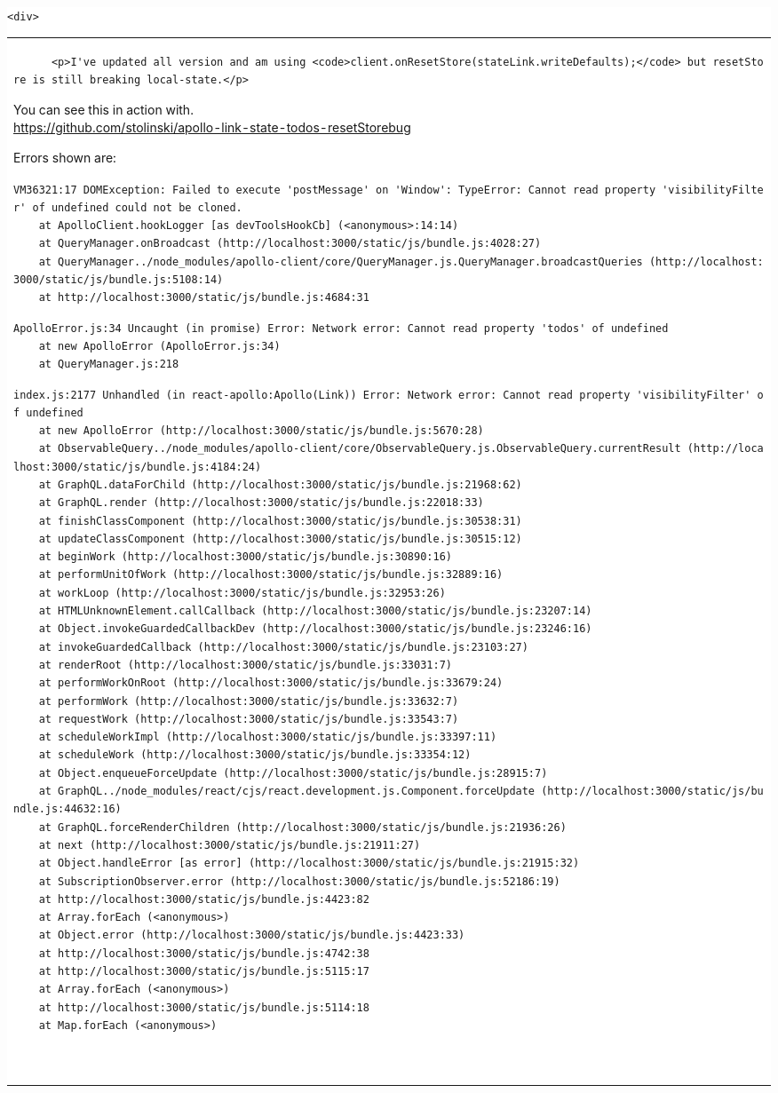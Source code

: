     <div>

      
<task-lists>
<table>
  <tbody>
    <tr>
      <td>

          <p>I've updated all version and am using <code>client.onResetStore(stateLink.writeDefaults);</code> but resetStore is still breaking local-state.</p>
<p>You can see this in action with.<br />
<a href="https://github.com/stolinski/apollo-link-state-todos-resetStorebug" target="_blank">https://github.com/stolinski/apollo-link-state-todos-resetStorebug</a></p>
<p>Errors shown are:</p>
<pre><code>VM36321:17 DOMException: Failed to execute 'postMessage' on 'Window': TypeError: Cannot read property 'visibilityFilter' of undefined could not be cloned.
    at ApolloClient.hookLogger [as devToolsHookCb] (&lt;anonymous&gt;:14:14)
    at QueryManager.onBroadcast (http://localhost:3000/static/js/bundle.js:4028:27)
    at QueryManager../node_modules/apollo-client/core/QueryManager.js.QueryManager.broadcastQueries (http://localhost:3000/static/js/bundle.js:5108:14)
    at http://localhost:3000/static/js/bundle.js:4684:31
</code></pre>
<pre><code>ApolloError.js:34 Uncaught (in promise) Error: Network error: Cannot read property 'todos' of undefined
    at new ApolloError (ApolloError.js:34)
    at QueryManager.js:218
</code></pre>
<pre><code>index.js:2177 Unhandled (in react-apollo:Apollo(Link)) Error: Network error: Cannot read property 'visibilityFilter' of undefined
    at new ApolloError (http://localhost:3000/static/js/bundle.js:5670:28)
    at ObservableQuery../node_modules/apollo-client/core/ObservableQuery.js.ObservableQuery.currentResult (http://localhost:3000/static/js/bundle.js:4184:24)
    at GraphQL.dataForChild (http://localhost:3000/static/js/bundle.js:21968:62)
    at GraphQL.render (http://localhost:3000/static/js/bundle.js:22018:33)
    at finishClassComponent (http://localhost:3000/static/js/bundle.js:30538:31)
    at updateClassComponent (http://localhost:3000/static/js/bundle.js:30515:12)
    at beginWork (http://localhost:3000/static/js/bundle.js:30890:16)
    at performUnitOfWork (http://localhost:3000/static/js/bundle.js:32889:16)
    at workLoop (http://localhost:3000/static/js/bundle.js:32953:26)
    at HTMLUnknownElement.callCallback (http://localhost:3000/static/js/bundle.js:23207:14)
    at Object.invokeGuardedCallbackDev (http://localhost:3000/static/js/bundle.js:23246:16)
    at invokeGuardedCallback (http://localhost:3000/static/js/bundle.js:23103:27)
    at renderRoot (http://localhost:3000/static/js/bundle.js:33031:7)
    at performWorkOnRoot (http://localhost:3000/static/js/bundle.js:33679:24)
    at performWork (http://localhost:3000/static/js/bundle.js:33632:7)
    at requestWork (http://localhost:3000/static/js/bundle.js:33543:7)
    at scheduleWorkImpl (http://localhost:3000/static/js/bundle.js:33397:11)
    at scheduleWork (http://localhost:3000/static/js/bundle.js:33354:12)
    at Object.enqueueForceUpdate (http://localhost:3000/static/js/bundle.js:28915:7)
    at GraphQL../node_modules/react/cjs/react.development.js.Component.forceUpdate (http://localhost:3000/static/js/bundle.js:44632:16)
    at GraphQL.forceRenderChildren (http://localhost:3000/static/js/bundle.js:21936:26)
    at next (http://localhost:3000/static/js/bundle.js:21911:27)
    at Object.handleError [as error] (http://localhost:3000/static/js/bundle.js:21915:32)
    at SubscriptionObserver.error (http://localhost:3000/static/js/bundle.js:52186:19)
    at http://localhost:3000/static/js/bundle.js:4423:82
    at Array.forEach (&lt;anonymous&gt;)
    at Object.error (http://localhost:3000/static/js/bundle.js:4423:33)
    at http://localhost:3000/static/js/bundle.js:4742:38
    at http://localhost:3000/static/js/bundle.js:5115:17
    at Array.forEach (&lt;anonymous&gt;)
    at http://localhost:3000/static/js/bundle.js:5114:18
    at Map.forEach (&lt;anonymous&gt;)